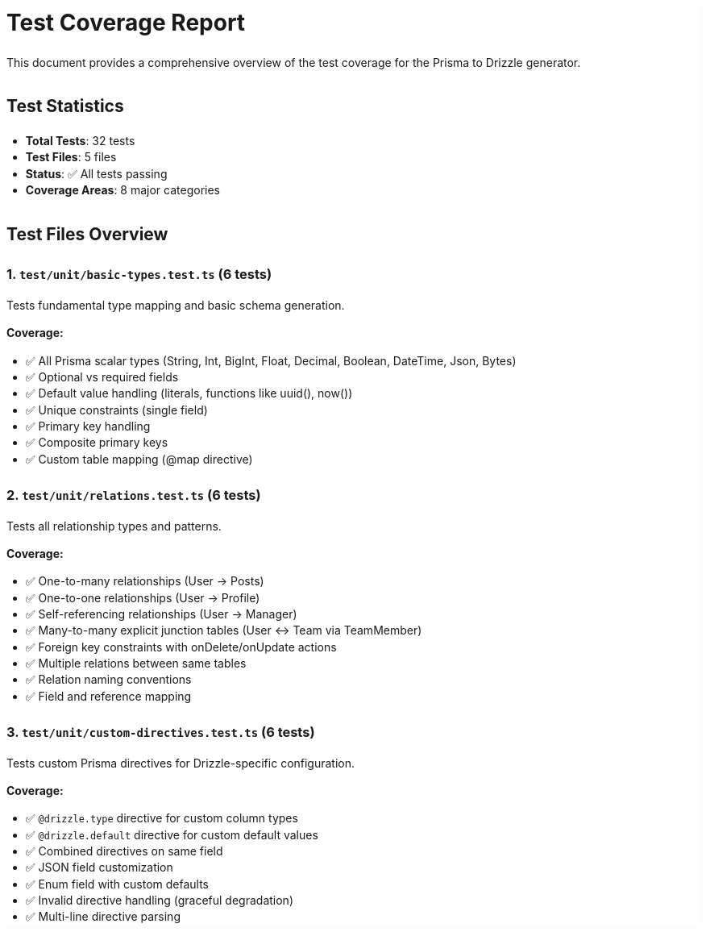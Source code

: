 # Test Coverage Report

This document provides a comprehensive overview of the test coverage for the Prisma to Drizzle generator.

## Test Statistics

- **Total Tests**: 32 tests
- **Test Files**: 5 files
- **Status**: ✅ All tests passing
- **Coverage Areas**: 8 major categories

## Test Files Overview

### 1. `test/unit/basic-types.test.ts` (6 tests)
Tests fundamental type mapping and basic schema generation.

**Coverage:**
- ✅ All Prisma scalar types (String, Int, BigInt, Float, Decimal, Boolean, DateTime, Json, Bytes)
- ✅ Optional vs required fields
- ✅ Default value handling (literals, functions like uuid(), now())
- ✅ Unique constraints (single field)
- ✅ Primary key handling
- ✅ Composite primary keys
- ✅ Custom table mapping (@map directive)

### 2. `test/unit/relations.test.ts` (6 tests)
Tests all relationship types and patterns.

**Coverage:**
- ✅ One-to-many relationships (User -> Posts)
- ✅ One-to-one relationships (User -> Profile)
- ✅ Self-referencing relationships (User -> Manager)
- ✅ Many-to-many explicit junction tables (User <-> Team via TeamMember)
- ✅ Foreign key constraints with onDelete/onUpdate actions
- ✅ Multiple relations between same tables
- ✅ Relation naming conventions
- ✅ Field and reference mapping

### 3. `test/unit/custom-directives.test.ts` (6 tests)
Tests custom Prisma directives for Drizzle-specific configuration.

**Coverage:**
- ✅ `@drizzle.type` directive for custom column types
- ✅ `@drizzle.default` directive for custom default values
- ✅ Combined directives on same field
- ✅ JSON field customization
- ✅ Enum field with custom defaults
- ✅ Invalid directive handling (graceful degradation)
- ✅ Multi-line directive parsing

